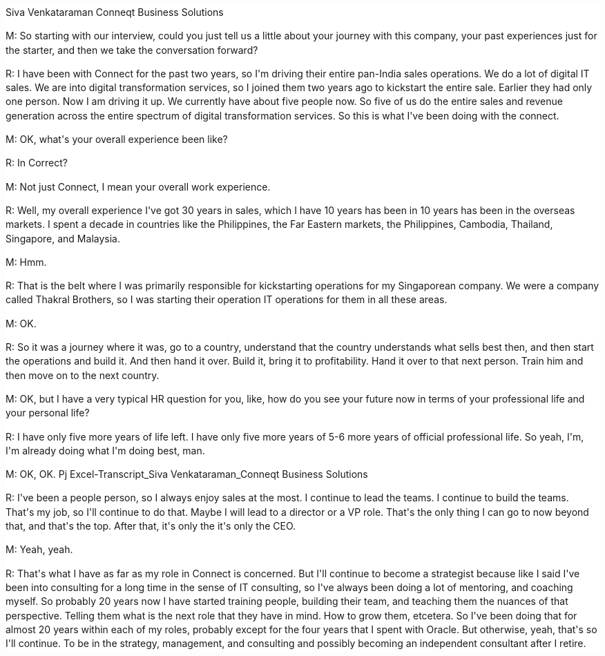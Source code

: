 Siva Venkataraman Conneqt Business Solutions

M: So starting with our interview, could you just tell us a little about your journey with this company, your past experiences just for the starter, and then we take the conversation forward?

R: I have been with Connect for the past two years, so I'm driving their entire pan-India sales operations. We do a lot of digital IT sales. We are into digital transformation services, so I joined them two years ago to kickstart the entire sale. Earlier they had only one person. Now I am driving it up. We currently have about five people now. So five of us do the entire sales and revenue generation across the entire spectrum of digital transformation services. So this is what I've been doing with the connect.

M: OK, what's your overall experience been like?

R: In Correct?

M: Not just Connect, I mean your overall work experience.

R: Well, my overall experience I've got 30 years in sales, which I have 10 years has been in 10 years has been in the overseas markets. I spent a decade in countries like the Philippines, the Far Eastern markets, the Philippines, Cambodia, Thailand, Singapore, and Malaysia.

M: Hmm.

R: That is the belt where I was primarily responsible for kickstarting operations for my Singaporean company. We were a company called Thakral Brothers, so I was starting their operation IT operations for them in all these areas.

M: OK.

R: So it was a journey where it was, go to a country, understand that the country understands what sells best then, and then start the operations and build it. And then hand it over. Build it, bring it to profitability. Hand it over to that next person. Train him and then move on to the next country.

M: OK, but I have a very typical HR question for you, like, how do you see your future now in terms of your professional life and your personal life?

R: I have only five more years of life left. I have only five more years of 5-6 more years of official professional life. So yeah, I'm, I'm already doing what I'm doing best, man.

M: OK, OK.
Pj Excel-Transcript_Siva Venkataraman_Conneqt Business Solutions

R: I've been a people person, so I always enjoy sales at the most. I continue to lead the teams. I continue to build the teams. That's my job, so I'll continue to do that. Maybe I will lead to a director or a VP role. That's the only thing I can go to now beyond that, and that's the top. After that, it's only the it's only the CEO.

M: Yeah, yeah.

R: That's what I have as far as my role in Connect is concerned. But I'll continue to become a strategist because like I said I've been into consulting for a long time in the sense of IT consulting, so I've always been doing a lot of mentoring, and coaching myself. So probably 20 years now I have started training people, building their team, and teaching them the nuances of that perspective. Telling them what is the next role that they have in mind. How to grow them, etcetera. So I've been doing that for almost 20 years within each of my roles, probably except for the four years that I spent with Oracle. But otherwise, yeah, that's so I'll continue. To be in the strategy, management, and consulting and possibly becoming an independent consultant after I retire.
